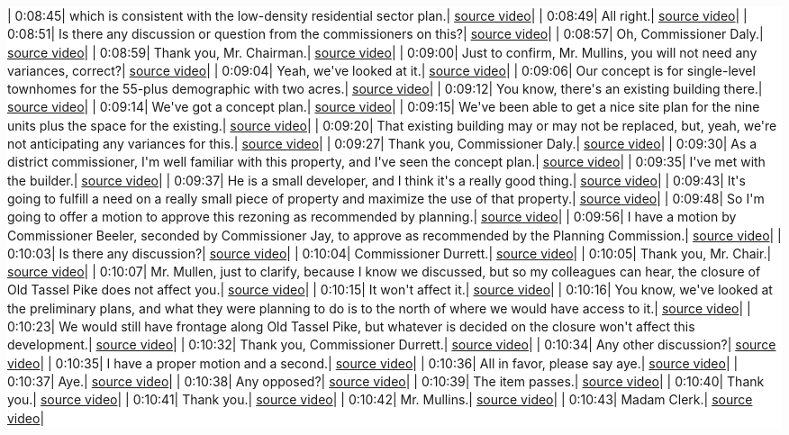 | 0:08:45| which is consistent with the low-density residential sector plan.| [source video](https://archive.org/details/co-com-r-267-220822-zoning?start=525)|
| 0:08:49| All right.| [source video](https://archive.org/details/co-com-r-267-220822-zoning?start=529)|
| 0:08:51| Is there any discussion or question from the commissioners on this?| [source video](https://archive.org/details/co-com-r-267-220822-zoning?start=531)|
| 0:08:57| Oh, Commissioner Daly.| [source video](https://archive.org/details/co-com-r-267-220822-zoning?start=537)|
| 0:08:59| Thank you, Mr. Chairman.| [source video](https://archive.org/details/co-com-r-267-220822-zoning?start=539)|
| 0:09:00| Just to confirm, Mr. Mullins, you will not need any variances, correct?| [source video](https://archive.org/details/co-com-r-267-220822-zoning?start=540)|
| 0:09:04| Yeah, we've looked at it.| [source video](https://archive.org/details/co-com-r-267-220822-zoning?start=544)|
| 0:09:06| Our concept is for single-level townhomes for the 55-plus demographic with two acres.| [source video](https://archive.org/details/co-com-r-267-220822-zoning?start=546)|
| 0:09:12| You know, there's an existing building there.| [source video](https://archive.org/details/co-com-r-267-220822-zoning?start=552)|
| 0:09:14| We've got a concept plan.| [source video](https://archive.org/details/co-com-r-267-220822-zoning?start=554)|
| 0:09:15| We've been able to get a nice site plan for the nine units plus the space for the existing.| [source video](https://archive.org/details/co-com-r-267-220822-zoning?start=555)|
| 0:09:20| That existing building may or may not be replaced, but, yeah, we're not anticipating any variances for this.| [source video](https://archive.org/details/co-com-r-267-220822-zoning?start=560)|
| 0:09:27| Thank you, Commissioner Daly.| [source video](https://archive.org/details/co-com-r-267-220822-zoning?start=567)|
| 0:09:30| As a district commissioner, I'm well familiar with this property, and I've seen the concept plan.| [source video](https://archive.org/details/co-com-r-267-220822-zoning?start=570)|
| 0:09:35| I've met with the builder.| [source video](https://archive.org/details/co-com-r-267-220822-zoning?start=575)|
| 0:09:37| He is a small developer, and I think it's a really good thing.| [source video](https://archive.org/details/co-com-r-267-220822-zoning?start=577)|
| 0:09:43| It's going to fulfill a need on a really small piece of property and maximize the use of that property.| [source video](https://archive.org/details/co-com-r-267-220822-zoning?start=583)|
| 0:09:48| So I'm going to offer a motion to approve this rezoning as recommended by planning.| [source video](https://archive.org/details/co-com-r-267-220822-zoning?start=588)|
| 0:09:56| I have a motion by Commissioner Beeler, seconded by Commissioner Jay, to approve as recommended by the Planning Commission.| [source video](https://archive.org/details/co-com-r-267-220822-zoning?start=596)|
| 0:10:03| Is there any discussion?| [source video](https://archive.org/details/co-com-r-267-220822-zoning?start=603)|
| 0:10:04| Commissioner Durrett.| [source video](https://archive.org/details/co-com-r-267-220822-zoning?start=604)|
| 0:10:05| Thank you, Mr. Chair.| [source video](https://archive.org/details/co-com-r-267-220822-zoning?start=605)|
| 0:10:07| Mr. Mullen, just to clarify, because I know we discussed, but so my colleagues can hear, the closure of Old Tassel Pike does not affect you.| [source video](https://archive.org/details/co-com-r-267-220822-zoning?start=607)|
| 0:10:15| It won't affect it.| [source video](https://archive.org/details/co-com-r-267-220822-zoning?start=615)|
| 0:10:16| You know, we've looked at the preliminary plans, and what they were planning to do is to the north of where we would have access to it.| [source video](https://archive.org/details/co-com-r-267-220822-zoning?start=616)|
| 0:10:23| We would still have frontage along Old Tassel Pike, but whatever is decided on the closure won't affect this development.| [source video](https://archive.org/details/co-com-r-267-220822-zoning?start=623)|
| 0:10:32| Thank you, Commissioner Durrett.| [source video](https://archive.org/details/co-com-r-267-220822-zoning?start=632)|
| 0:10:34| Any other discussion?| [source video](https://archive.org/details/co-com-r-267-220822-zoning?start=634)|
| 0:10:35| I have a proper motion and a second.| [source video](https://archive.org/details/co-com-r-267-220822-zoning?start=635)|
| 0:10:36| All in favor, please say aye.| [source video](https://archive.org/details/co-com-r-267-220822-zoning?start=636)|
| 0:10:37| Aye.| [source video](https://archive.org/details/co-com-r-267-220822-zoning?start=637)|
| 0:10:38| Any opposed?| [source video](https://archive.org/details/co-com-r-267-220822-zoning?start=638)|
| 0:10:39| The item passes.| [source video](https://archive.org/details/co-com-r-267-220822-zoning?start=639)|
| 0:10:40| Thank you.| [source video](https://archive.org/details/co-com-r-267-220822-zoning?start=640)|
| 0:10:41| Thank you.| [source video](https://archive.org/details/co-com-r-267-220822-zoning?start=641)|
| 0:10:42| Mr. Mullins.| [source video](https://archive.org/details/co-com-r-267-220822-zoning?start=642)|
| 0:10:43| Madam Clerk.| [source video](https://archive.org/details/co-com-r-267-220822-zoning?start=643)|